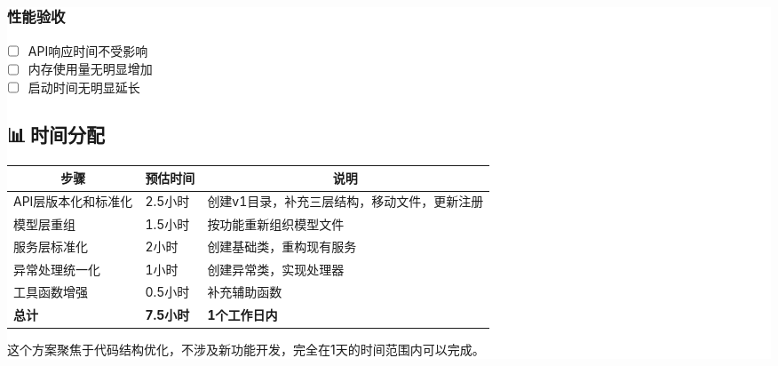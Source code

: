 ### 性能验收
- [ ] API响应时间不受影响
- [ ] 内存使用量无明显增加
- [ ] 启动时间无明显延长

## 📊 时间分配

| 步骤 | 预估时间 | 说明 |
|------|---------|------|
| API层版本化和标准化 | 2.5小时 | 创建v1目录，补充三层结构，移动文件，更新注册 |
| 模型层重组 | 1.5小时 | 按功能重新组织模型文件 |
| 服务层标准化 | 2小时 | 创建基础类，重构现有服务 |
| 异常处理统一化 | 1小时 | 创建异常类，实现处理器 |
| 工具函数增强 | 0.5小时 | 补充辅助函数 |
| **总计** | **7.5小时** | **1个工作日内** |

这个方案聚焦于代码结构优化，不涉及新功能开发，完全在1天的时间范围内可以完成。